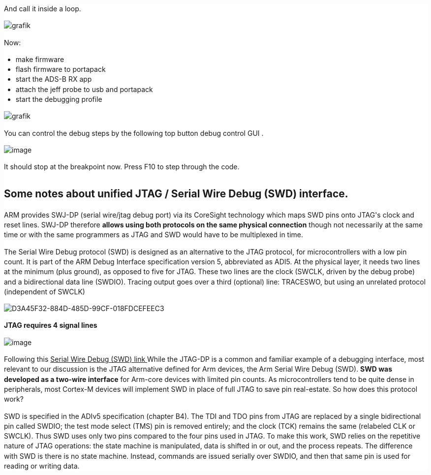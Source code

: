 And call it inside a loop.

![grafik](https://user-images.githubusercontent.com/13151053/225966194-53c3eb3f-f00f-458d-ba6f-0874165aba69.png)

Now:
* make firmware
* flash firmware to portapack
* start the ADS-B RX app
* attach the jeff probe to usb and portapack
* start the debugging profile

![grafik](https://user-images.githubusercontent.com/13151053/225966101-1b838b97-f845-40e2-b02e-44d9ecbb5770.png)

You can control the debug steps by the following top button debug control GUI .

![image](https://user-images.githubusercontent.com/86470699/233490768-58fe628b-45fa-40d4-80d6-5d9ab3bd5544.png)

It should stop at the breakpoint now. Press F10 to step through the code.




## Some notes about unified JTAG / Serial Wire Debug (SWD) interface.
 ARM provides SWJ-DP (serial wire/jtag debug port) via its CoreSight technology which maps SWD pins onto JTAG's clock and reset lines. 
 SWJ-DP therefore **allows using both protocols on the same physical connection** though not necessarily at the same time or with the same programmers as JTAG and SWD would have to be multiplexed in time.

The Serial Wire Debug protocol (SWD) is designed as an alternative to the JTAG protocol, for microcontrollers with a low pin count. It is part of the ARM Debug Interface specification version 5, abbreviated as ADI5. At the physical layer, it needs two lines at the minimum (plus ground), as opposed to five for JTAG. These two lines are the clock (SWCLK, driven by the debug probe) and a bidirectional data line (SWDIO). Tracing output goes over a third (optional) line: TRACESWO, but using an unrelated protocol (independent of SWCLK)

![D3A45F32-884D-485D-99CF-018FDCEFEEC3](https://user-images.githubusercontent.com/86470699/232283539-65d1515d-847a-4e02-98dc-26a0dc6d18f1.jpeg)


**JTAG requires 4 signal lines**

![image](https://user-images.githubusercontent.com/86470699/232254292-1cc21bfd-a703-4554-bfb3-a9b6d7c6fde5.png)

Following this [Serial Wire Debug (SWD) link ](https://www.allaboutcircuits.com/technical-articles/jtag-implementation-arm-core-devices/)
While the JTAG-DP is a common and familiar example of a debugging interface, most relevant to our discussion is the JTAG alternative defined for Arm devices, the Arm Serial Wire Debug (SWD). **SWD was developed as a two-wire interface** for Arm-core devices with limited pin counts. As microcontrollers tend to be quite dense in peripherals, most Cortex-M devices will implement SWD in place of full JTAG to save pin real-estate. So how does this protocol work? 

SWD is specified in the ADIv5 specification (chapter B4). The TDI and TDO pins from JTAG are replaced by a single bidirectional pin called SWDIO; the test mode select (TMS) pin is removed entirely; and the clock (TCK) remains the same (relabeled CLK or SWCLK). Thus SWD uses only two pins compared to the four pins used in JTAG. To make this work, SWD relies on the repetitive nature of JTAG operations: the state machine is manipulated, data is shifted in or out, and the process repeats. The difference with SWD is there is no state machine. Instead, commands are issued serially over SWDIO, and then that same pin is used for reading or writing data.
